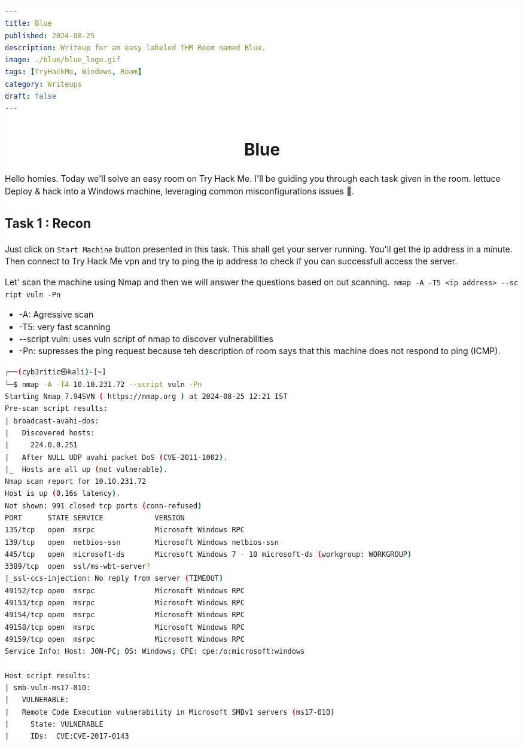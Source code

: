 ```yaml
---
title: Blue
published: 2024-08-25
description: Writeup for an easy labeled THM Room named Blue.
image: ./blue/blue_logo.gif
tags: [TryHackMe, Windows, Room]
category: Writeups
draft: false
---
```


# <center>Blue</center>

Hello homies. Today we'll solve an easy room on Try Hack Me. I'll be guiding you through each task given in the room. lettuce Deploy & hack into a Windows machine, leveraging common misconfigurations issues 👿.

## Task 1 : Recon
Just click on `Start Machine` button presented in this task. This shall get your server running. You'll get the ip address in a minute. Then connect to Try Hack Me vpn and try to ping the ip address to check if you can successfull access the server.

Let' scan the machine using Nmap and then we will answer the questions based on out scanning.` nmap -A -T5 <ip address> --script vuln -Pn`
- -A: Agressive scan
- -T5: very fast scanning
- --script vuln: uses vuln script of nmap to discover vulnerabilities
- -Pn: supresses the ping request because teh description of room says that this machine does not respond to ping (ICMP).

```bash
┌──(cyb3ritic㉿kali)-[~]
└─$ nmap -A -T4 10.10.231.72 --script vuln -Pn 
Starting Nmap 7.94SVN ( https://nmap.org ) at 2024-08-25 12:21 IST
Pre-scan script results:
| broadcast-avahi-dos: 
|   Discovered hosts:
|     224.0.0.251
|   After NULL UDP avahi packet DoS (CVE-2011-1002).
|_  Hosts are all up (not vulnerable).
Nmap scan report for 10.10.231.72
Host is up (0.16s latency).
Not shown: 991 closed tcp ports (conn-refused)
PORT      STATE SERVICE            VERSION
135/tcp   open  msrpc              Microsoft Windows RPC
139/tcp   open  netbios-ssn        Microsoft Windows netbios-ssn
445/tcp   open  microsoft-ds       Microsoft Windows 7 - 10 microsoft-ds (workgroup: WORKGROUP)
3389/tcp  open  ssl/ms-wbt-server?
|_ssl-ccs-injection: No reply from server (TIMEOUT)
49152/tcp open  msrpc              Microsoft Windows RPC
49153/tcp open  msrpc              Microsoft Windows RPC
49154/tcp open  msrpc              Microsoft Windows RPC
49158/tcp open  msrpc              Microsoft Windows RPC
49159/tcp open  msrpc              Microsoft Windows RPC
Service Info: Host: JON-PC; OS: Windows; CPE: cpe:/o:microsoft:windows

Host script results:
| smb-vuln-ms17-010: 
|   VULNERABLE:
|   Remote Code Execution vulnerability in Microsoft SMBv1 servers (ms17-010)
|     State: VULNERABLE
|     IDs:  CVE:CVE-2017-0143
```